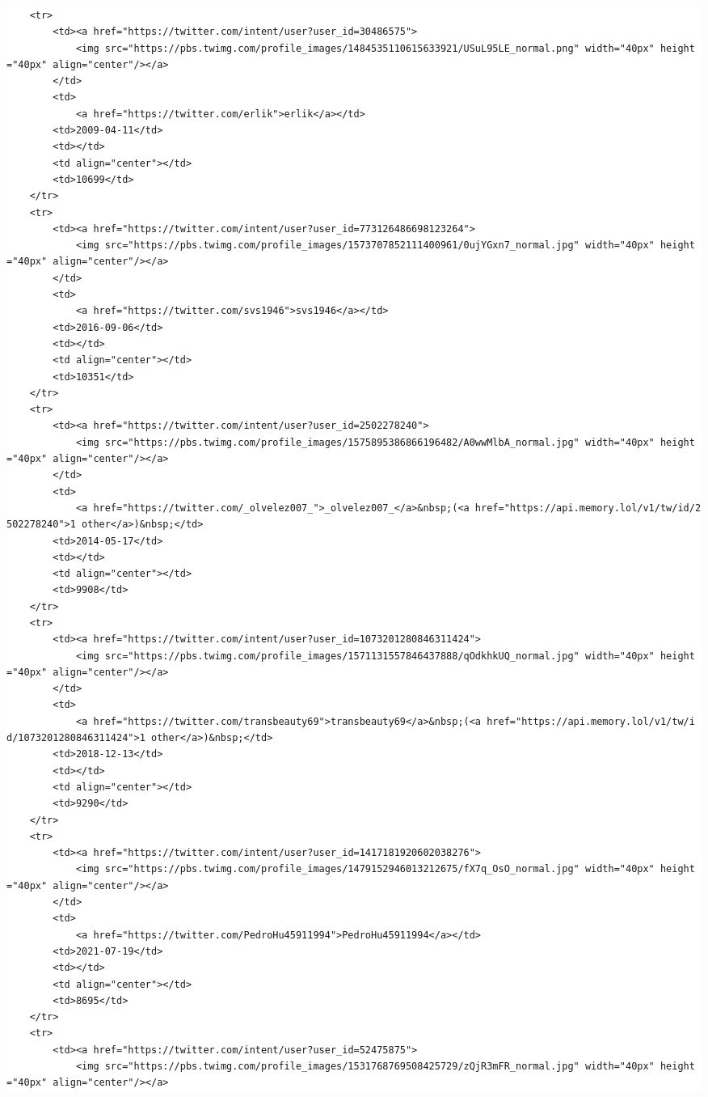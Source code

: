         <tr>
            <td><a href="https://twitter.com/intent/user?user_id=30486575">
                <img src="https://pbs.twimg.com/profile_images/1484535110615633921/USuL95LE_normal.png" width="40px" height="40px" align="center"/></a>
            </td>
            <td>
                <a href="https://twitter.com/erlik">erlik</a></td>
            <td>2009-04-11</td>
            <td></td>
            <td align="center"></td>
            <td>10699</td>
        </tr>
        <tr>
            <td><a href="https://twitter.com/intent/user?user_id=773126486698123264">
                <img src="https://pbs.twimg.com/profile_images/1573707852111400961/0ujYGxn7_normal.jpg" width="40px" height="40px" align="center"/></a>
            </td>
            <td>
                <a href="https://twitter.com/svs1946">svs1946</a></td>
            <td>2016-09-06</td>
            <td></td>
            <td align="center"></td>
            <td>10351</td>
        </tr>
        <tr>
            <td><a href="https://twitter.com/intent/user?user_id=2502278240">
                <img src="https://pbs.twimg.com/profile_images/1575895386866196482/A0wwMlbA_normal.jpg" width="40px" height="40px" align="center"/></a>
            </td>
            <td>
                <a href="https://twitter.com/_olvelez007_">_olvelez007_</a>&nbsp;(<a href="https://api.memory.lol/v1/tw/id/2502278240">1 other</a>)&nbsp;</td>
            <td>2014-05-17</td>
            <td></td>
            <td align="center"></td>
            <td>9908</td>
        </tr>
        <tr>
            <td><a href="https://twitter.com/intent/user?user_id=1073201280846311424">
                <img src="https://pbs.twimg.com/profile_images/1571131557846437888/qOdkhkUQ_normal.jpg" width="40px" height="40px" align="center"/></a>
            </td>
            <td>
                <a href="https://twitter.com/transbeauty69">transbeauty69</a>&nbsp;(<a href="https://api.memory.lol/v1/tw/id/1073201280846311424">1 other</a>)&nbsp;</td>
            <td>2018-12-13</td>
            <td></td>
            <td align="center"></td>
            <td>9290</td>
        </tr>
        <tr>
            <td><a href="https://twitter.com/intent/user?user_id=1417181920602038276">
                <img src="https://pbs.twimg.com/profile_images/1479152946013212675/fX7q_OsO_normal.jpg" width="40px" height="40px" align="center"/></a>
            </td>
            <td>
                <a href="https://twitter.com/PedroHu45911994">PedroHu45911994</a></td>
            <td>2021-07-19</td>
            <td></td>
            <td align="center"></td>
            <td>8695</td>
        </tr>
        <tr>
            <td><a href="https://twitter.com/intent/user?user_id=52475875">
                <img src="https://pbs.twimg.com/profile_images/1531768769508425729/zQjR3mFR_normal.jpg" width="40px" height="40px" align="center"/></a>